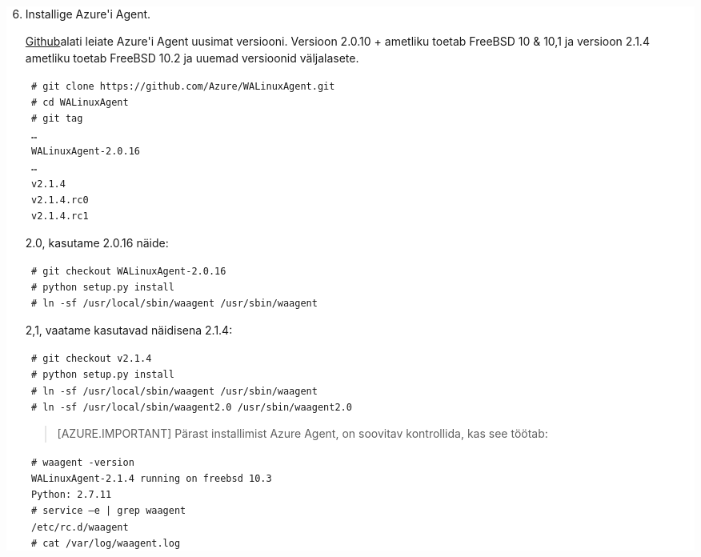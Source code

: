 6. Installige Azure'i Agent.

    [Github](https://github.com/Azure/WALinuxAgent/releases)alati leiate Azure'i Agent uusimat versiooni. Versioon 2.0.10 + ametliku toetab FreeBSD 10 & 10,1 ja versioon 2.1.4 ametliku toetab FreeBSD 10.2 ja uuemad versioonid väljalasete.

        # git clone https://github.com/Azure/WALinuxAgent.git  
        # cd WALinuxAgent  
        # git tag  
        …
        WALinuxAgent-2.0.16
        …
        v2.1.4
        v2.1.4.rc0
        v2.1.4.rc1

    2.0, kasutame 2.0.16 näide:

        # git checkout WALinuxAgent-2.0.16
        # python setup.py install  
        # ln -sf /usr/local/sbin/waagent /usr/sbin/waagent  

    2,1, vaatame kasutavad näidisena 2.1.4:

        # git checkout v2.1.4
        # python setup.py install  
        # ln -sf /usr/local/sbin/waagent /usr/sbin/waagent  
        # ln -sf /usr/local/sbin/waagent2.0 /usr/sbin/waagent2.0

    >[AZURE.IMPORTANT] Pärast installimist Azure Agent, on soovitav kontrollida, kas see töötab:

        # waagent -version
        WALinuxAgent-2.1.4 running on freebsd 10.3
        Python: 2.7.11
        # service –e | grep waagent
        /etc/rc.d/waagent
        # cat /var/log/waagent.log
